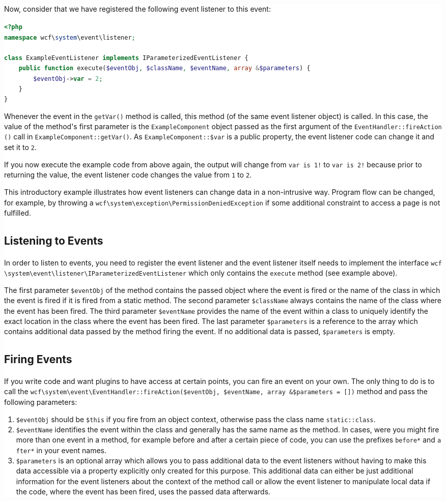 Now, consider that we have registered the following event listener to this event:

```php
<?php
namespace wcf\system\event\listener;

class ExampleEventListener implements IParameterizedEventListener {
	public function execute($eventObj, $className, $eventName, array &$parameters) {
		$eventObj->var = 2;
	}
}

```

Whenever the event in the `getVar()` method is called, this method (of the same event listener object) is called.
In this case, the value of the method's first parameter is the `ExampleComponent` object passed as the first argument of the `EventHandler::fireAction()` call in `ExampleComponent::getVar()`.
As `ExampleComponent::$var` is a public property, the event listener code can change it and set it to `2`.

If you now execute the example code from above again, the output will change from `var is 1!` to `var is 2!` because prior to returning the value, the event listener code changes the value from `1` to `2`.

This introductory example illustrates how event listeners can change data in a non-intrusive way.
Program flow can be changed, for example, by throwing a `wcf\system\exception\PermissionDeniedException` if some additional constraint to access a page is not fulfilled.


## Listening to Events

In order to listen to events, you need to register the event listener and the event listener itself needs to implement the interface `wcf\system\event\listener\IParameterizedEventListener` which only contains the `execute` method (see example above).

The first parameter `$eventObj` of the method contains the passed object where the event is fired or the name of the class in which the event is fired if it is fired from a static method.
The second parameter `$className` always contains the name of the class where the event has been fired.
The third parameter `$eventName` provides the name of the event within a class to uniquely identify the exact location in the class where the event has been fired.
The last parameter `$parameters` is a reference to the array which contains additional data passed by the method firing the event.
If no additional data is passed, `$parameters` is empty.


## Firing Events

If you write code and want plugins to have access at certain points, you can fire an event on your own.
The only thing to do is to call the `wcf\system\event\EventHandler::fireAction($eventObj, $eventName, array &$parameters = [])` method and pass the following parameters:

1. `$eventObj` should be `$this` if you fire from an object context, otherwise pass the class name `static::class`.
2. `$eventName` identifies the event within the class and generally has the same name as the method.
   In cases, were you might fire more than one event in a method, for example before and after a certain piece of code, you can use the prefixes `before*` and `after*` in your event names.
3. `$parameters` is an optional array which allows you to pass additional data to the event listeners without having to make this data accessible via a property explicitly only created for this purpose.
   This additional data can either be just additional information for the event listeners about the context of the method call or allow the event listener to manipulate local data if the code, where the event has been fired, uses the passed data afterwards.  
